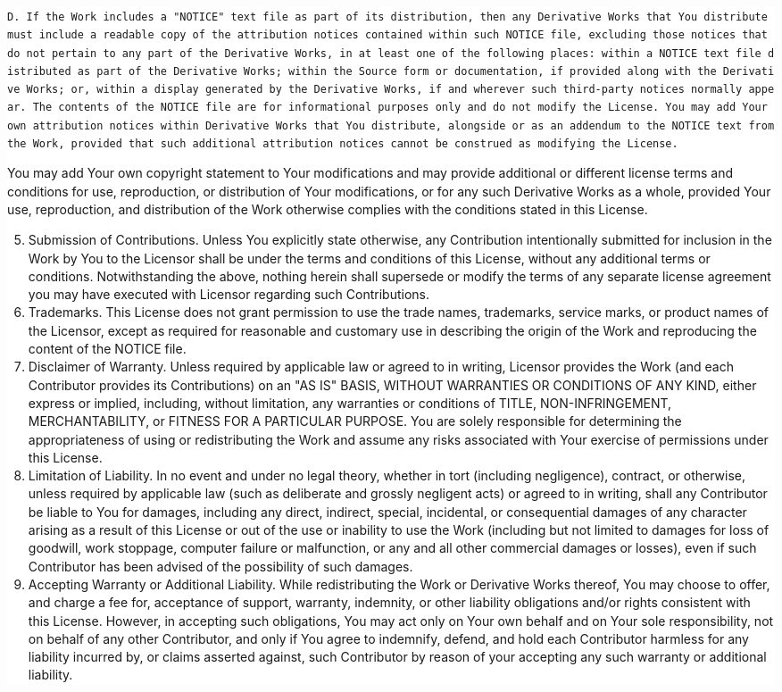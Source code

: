     D. If the Work includes a "NOTICE" text file as part of its distribution, then any Derivative Works that You distribute must include a readable copy of the attribution notices contained within such NOTICE file, excluding those notices that do not pertain to any part of the Derivative Works, in at least one of the following places: within a NOTICE text file distributed as part of the Derivative Works; within the Source form or documentation, if provided along with the Derivative Works; or, within a display generated by the Derivative Works, if and wherever such third-party notices normally appear. The contents of the NOTICE file are for informational purposes only and do not modify the License. You may add Your own attribution notices within Derivative Works that You distribute, alongside or as an addendum to the NOTICE text from the Work, provided that such additional attribution notices cannot be construed as modifying the License.
You may add Your own copyright statement to Your modifications and may provide additional or different license terms and conditions for use, reproduction, or distribution of Your modifications, or for any such Derivative Works as a whole, provided Your use, reproduction, and distribution of the Work otherwise complies with the conditions stated in this License.

5. Submission of Contributions. Unless You explicitly state otherwise, any Contribution intentionally submitted for inclusion in the Work by You to the Licensor shall be under the terms and conditions of this License, without any additional terms or conditions. Notwithstanding the above, nothing herein shall supersede or modify the terms of any separate license agreement you may have executed with Licensor regarding such Contributions.
6. Trademarks. This License does not grant permission to use the trade names, trademarks, service marks, or product names of the Licensor, except as required for reasonable and customary use in describing the origin of the Work and reproducing the content of the NOTICE file.
7. Disclaimer of Warranty. Unless required by applicable law or agreed to in writing, Licensor provides the Work (and each Contributor provides its Contributions) on an "AS IS" BASIS, WITHOUT WARRANTIES OR CONDITIONS OF ANY KIND, either express or implied, including, without limitation, any warranties or conditions of TITLE, NON-INFRINGEMENT, MERCHANTABILITY, or FITNESS FOR A PARTICULAR PURPOSE. You are solely responsible for determining the appropriateness of using or redistributing the Work and assume any risks associated with Your exercise of permissions under this License.
8. Limitation of Liability. In no event and under no legal theory, whether in tort (including negligence), contract, or otherwise, unless required by applicable law (such as deliberate and grossly negligent acts) or agreed to in writing, shall any Contributor be liable to You for damages, including any direct, indirect, special, incidental, or consequential damages of any character arising as a result of this License or out of the use or inability to use the Work (including but not limited to damages for loss of goodwill, work stoppage, computer failure or malfunction, or any and all other commercial damages or losses), even if such Contributor has been advised of the possibility of such damages.
9. Accepting Warranty or Additional Liability. While redistributing the Work or Derivative Works thereof, You may choose to offer, and charge a fee for, acceptance of support, warranty, indemnity, or other liability obligations and/or rights consistent with this License. However, in accepting such obligations, You may act only on Your own behalf and on Your sole responsibility, not on behalf of any other Contributor, and only if You agree to indemnify, defend, and hold each Contributor harmless for any liability incurred by, or claims asserted against, such Contributor by reason of your accepting any such warranty or additional liability.